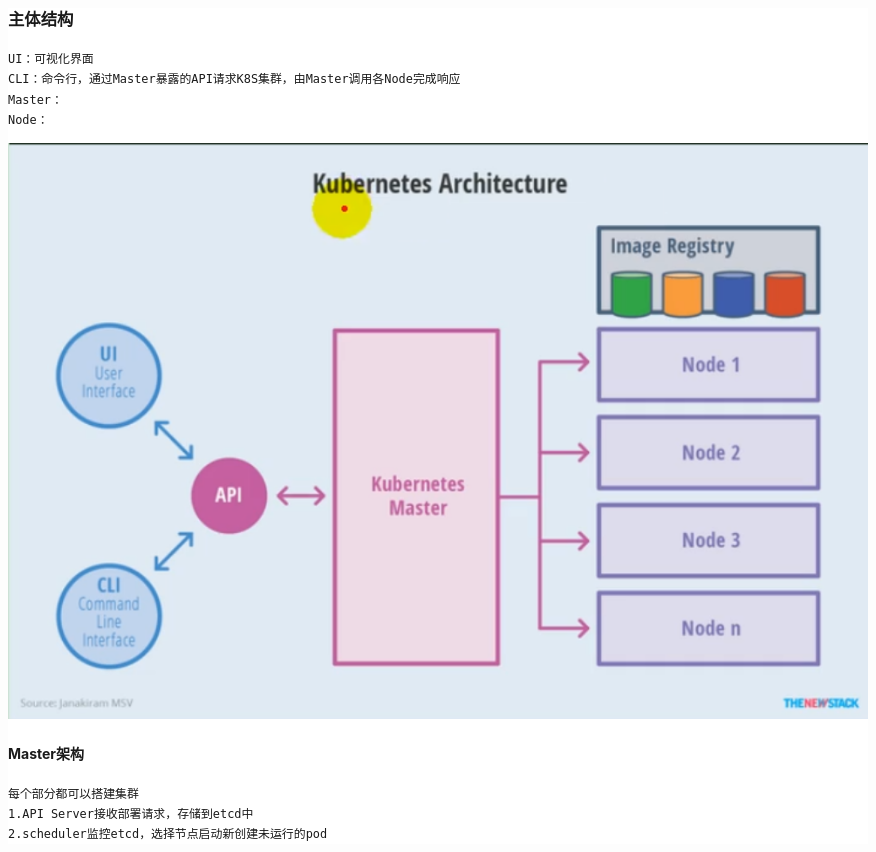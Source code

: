 ### 主体结构

```
UI：可视化界面
CLI：命令行，通过Master暴露的API请求K8S集群，由Master调用各Node完成响应
Master：
Node：
```

![1651591227331](/assert/1651591227331.png)

#### Master架构

```
每个部分都可以搭建集群
1.API Server接收部署请求，存储到etcd中
2.scheduler监控etcd，选择节点启动新创建未运行的pod
```
